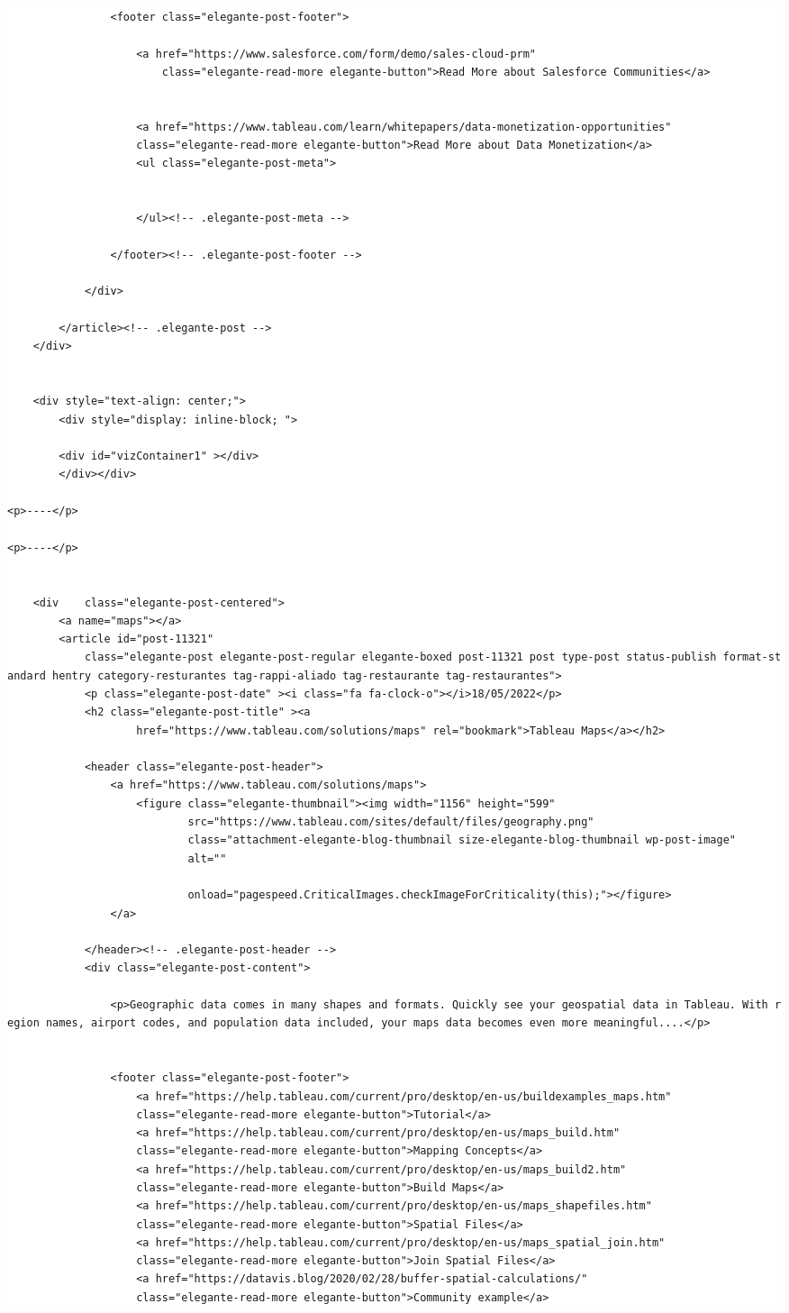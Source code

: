                     <footer class="elegante-post-footer">

                        <a href="https://www.salesforce.com/form/demo/sales-cloud-prm"
                            class="elegante-read-more elegante-button">Read More about Salesforce Communities</a>

                            
                        <a href="https://www.tableau.com/learn/whitepapers/data-monetization-opportunities"
                        class="elegante-read-more elegante-button">Read More about Data Monetization</a>
                        <ul class="elegante-post-meta">


                        </ul><!-- .elegante-post-meta -->

                    </footer><!-- .elegante-post-footer -->

                </div>

            </article><!-- .elegante-post -->
        </div>

        
        <div style="text-align: center;">
            <div style="display: inline-block; ">
                
            <div id="vizContainer1" ></div>
            </div></div>
    
    <p>----</p>

    <p>----</p>

            
        <div    class="elegante-post-centered">
            <a name="maps"></a>
            <article id="post-11321"  
                class="elegante-post elegante-post-regular elegante-boxed post-11321 post type-post status-publish format-standard hentry category-resturantes tag-rappi-aliado tag-restaurante tag-restaurantes">
                <p class="elegante-post-date" ><i class="fa fa-clock-o"></i>18/05/2022</p>
                <h2 class="elegante-post-title" ><a
                        href="https://www.tableau.com/solutions/maps" rel="bookmark">Tableau Maps</a></h2>

                <header class="elegante-post-header">
                    <a href="https://www.tableau.com/solutions/maps">
                        <figure class="elegante-thumbnail"><img width="1156" height="599"
                                src="https://www.tableau.com/sites/default/files/geography.png"
                                class="attachment-elegante-blog-thumbnail size-elegante-blog-thumbnail wp-post-image"
                                alt=""
                               
                                onload="pagespeed.CriticalImages.checkImageForCriticality(this);"></figure>
                    </a>

                </header><!-- .elegante-post-header -->
                <div class="elegante-post-content">

                    <p>Geographic data comes in many shapes and formats. Quickly see your geospatial data in Tableau. With region names, airport codes, and population data included, your maps data becomes even more meaningful....</p>


                    <footer class="elegante-post-footer">
                        <a href="https://help.tableau.com/current/pro/desktop/en-us/buildexamples_maps.htm"
                        class="elegante-read-more elegante-button">Tutorial</a>
                        <a href="https://help.tableau.com/current/pro/desktop/en-us/maps_build.htm"
                        class="elegante-read-more elegante-button">Mapping Concepts</a>
                        <a href="https://help.tableau.com/current/pro/desktop/en-us/maps_build2.htm"
                        class="elegante-read-more elegante-button">Build Maps</a>
                        <a href="https://help.tableau.com/current/pro/desktop/en-us/maps_shapefiles.htm"
                        class="elegante-read-more elegante-button">Spatial Files</a>
                        <a href="https://help.tableau.com/current/pro/desktop/en-us/maps_spatial_join.htm"
                        class="elegante-read-more elegante-button">Join Spatial Files</a>
                        <a href="https://datavis.blog/2020/02/28/buffer-spatial-calculations/"
                        class="elegante-read-more elegante-button">Community example</a>